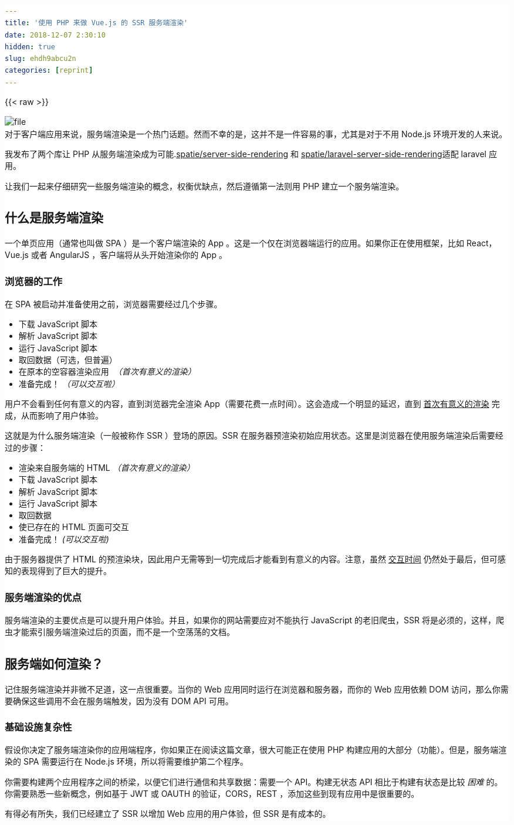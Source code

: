 ```yaml
---
title: '使用 PHP 来做 Vue.js 的 SSR 服务端渲染' 
date: 2018-12-07 2:30:10
hidden: true
slug: ehdh9abcu2n
categories: [reprint]
---
```


{{< raw >}}

                    
<p><span class="img-wrap"><img data-src="/img/remote/1460000014155032" src="https://static.alili.tech/img/remote/1460000014155032" alt="file" title="file" style="cursor: pointer; display: inline;"></span><br>对于客户端应用来说，服务端渲染是一个热门话题。然而不幸的是，这并不是一件容易的事，尤其是对于不用 Node.js 环境开发的人来说。</p>
<p>我发布了两个库让 PHP 从服务端渲染成为可能.<a href="https://github.com/spatie/server-side-rendering" rel="nofollow noreferrer" target="_blank">spatie/server-side-rendering</a>&nbsp;和&nbsp;<a href="https://github.com/spatie/laravel-server-side-rendering" rel="nofollow noreferrer" target="_blank">spatie/laravel-server-side-rendering</a>适配 laravel  应用。</p>
<p>让我们一起来仔细研究一些服务端渲染的概念，权衡优缺点，然后遵循第一法则用 PHP 建立一个服务端渲染。</p>
<h2 id="articleHeader0">什么是服务端渲染</h2>
<p>一个单页应用（通常也叫做 SPA ）是一个客户端渲染的 App 。这是一个仅在浏览器端运行的应用。如果你正在使用框架，比如 React， Vue.js 或者  AngularJS ，客户端将从头开始渲染你的 App 。</p>
<h3 id="articleHeader1">浏览器的工作</h3>
<p>在 SPA 被启动并准备使用之前，浏览器需要经过几个步骤。</p>
<ul>
<li>下载 JavaScript 脚本</li>
<li>解析 JavaScript 脚本</li>
<li>运行 JavaScript 脚本</li>
<li>取回数据（可选，但普遍）</li>
<li>在原本的空容器渲染应用&nbsp; <em>（首次有意义的渲染）</em>
</li>
<li>准备完成！&nbsp;<em>（可以交互啦）</em>
</li>
</ul>
<p>用户不会看到任何有意义的内容，直到浏览器完全渲染 App（需要花费一点时间）。这会造成一个明显的延迟，直到 <a href="https://developers.google.com/web/tools/lighthouse/audits/first-meaningful-paint" rel="nofollow noreferrer" target="_blank">首次有意义的渲染</a> 完成，从而影响了用户体验。</p>
<p>这就是为什么服务端渲染（一般被称作 SSR ）登场的原因。SSR 在服务器预渲染初始应用状态。这里是浏览器在使用服务端渲染后需要经过的步骤：</p>
<ul>
<li>渲染来自服务端的 HTML <em>（首次有意义的渲染）</em>
</li>
<li>下载 JavaScript 脚本</li>
<li>解析 JavaScript 脚本</li>
<li>运行 JavaScript 脚本</li>
<li>取回数据</li>
<li>使已存在的 HTML 页面可交互</li>
<li>准备完成！&nbsp;<em>(可以交互啦)</em>
</li>
</ul>
<p>由于服务器提供了 HTML 的预渲染块，因此用户无需等到一切完成后才能看到有意义的内容。注意，虽然 <a href="https://developers.google.com/web/tools/lighthouse/audits/time-to-interactive" rel="nofollow noreferrer" target="_blank">交互时间</a> 仍然处于最后，但可感知的表现得到了巨大的提升。</p>
<h3 id="articleHeader2">服务端渲染的优点</h3>
<p>服务端渲染的主要优点是可以提升用户体验。并且，如果你的网站需要应对不能执行 JavaScript 的老旧爬虫，SSR 将是必须的，这样，爬虫才能索引服务端渲染过后的页面，而不是一个空荡荡的文档。</p>
<h2 id="articleHeader3">服务端如何渲染？</h2>
<p>记住服务端渲染并非微不足道，这一点很重要。当你的 Web 应用同时运行在浏览器和服务器，而你的 Web 应用依赖 DOM 访问，那么你需要确保这些调用不会在服务端触发，因为没有 DOM API 可用。</p>
<h3 id="articleHeader4">基础设施复杂性</h3>
<p>假设你决定了服务端渲染你的应用端程序，你如果正在阅读这篇文章，很大可能正在使用 PHP 构建应用的大部分（功能）。但是，服务端渲染的 SPA 需要运行在 Node.js 环境，所以将需要维护第二个程序。</p>
<p>你需要构建两个应用程序之间的桥梁，以便它们进行通信和共享数据：需要一个 API。构建无状态 API 相比于构建有状态是比较 <em>困难</em> 的。你需要熟悉一些新概念，例如基于 JWT 或 OAUTH 的验证，CORS，REST ，添加这些到现有应用中是很重要的。</p>
<p>有得必有所失，我们已经建立了 SSR 以增加 Web 应用的用户体验，但 SSR 是有成本的。</p>